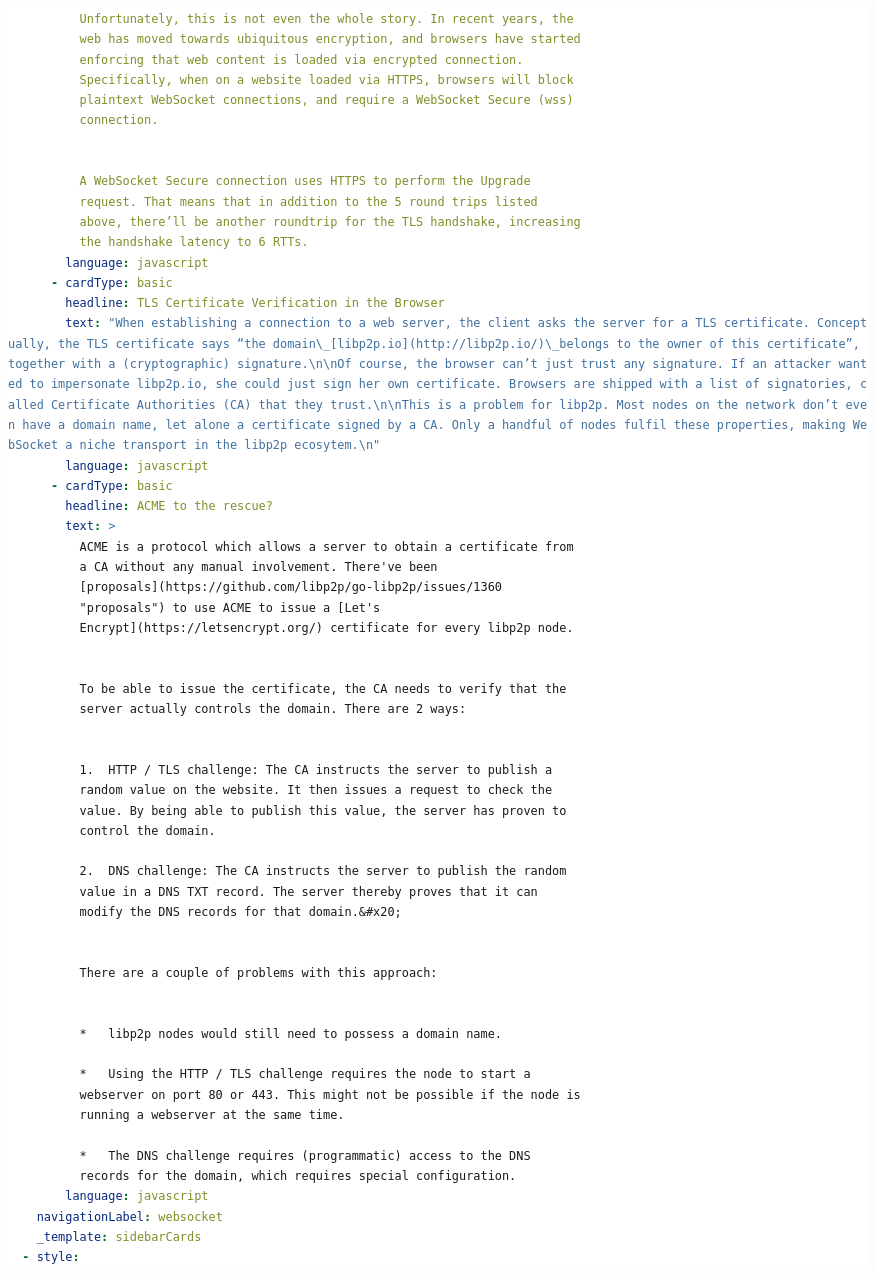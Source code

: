 ```yaml
          Unfortunately, this is not even the whole story. In recent years, the
          web has moved towards ubiquitous encryption, and browsers have started
          enforcing that web content is loaded via encrypted connection.
          Specifically, when on a website loaded via HTTPS, browsers will block
          plaintext WebSocket connections, and require a WebSocket Secure (wss)
          connection.


          A WebSocket Secure connection uses HTTPS to perform the Upgrade
          request. That means that in addition to the 5 round trips listed
          above, there’ll be another roundtrip for the TLS handshake, increasing
          the handshake latency to 6 RTTs.
        language: javascript
      - cardType: basic
        headline: TLS Certificate Verification in the Browser
        text: "When establishing a connection to a web server, the client asks the server for a TLS certificate. Conceptually, the TLS certificate says “the domain\_[libp2p.io](http://libp2p.io/)\_belongs to the owner of this certificate”, together with a (cryptographic) signature.\n\nOf course, the browser can’t just trust any signature. If an attacker wanted to impersonate libp2p.io, she could just sign her own certificate. Browsers are shipped with a list of signatories, called Certificate Authorities (CA) that they trust.\n\nThis is a problem for libp2p. Most nodes on the network don’t even have a domain name, let alone a certificate signed by a CA. Only a handful of nodes fulfil these properties, making WebSocket a niche transport in the libp2p ecosytem.\n"
        language: javascript
      - cardType: basic
        headline: ACME to the rescue?
        text: >
          ACME is a protocol which allows a server to obtain a certificate from
          a CA without any manual involvement. There've been
          [proposals](https://github.com/libp2p/go-libp2p/issues/1360
          "proposals") to use ACME to issue a [Let's
          Encrypt](https://letsencrypt.org/) certificate for every libp2p node.


          To be able to issue the certificate, the CA needs to verify that the
          server actually controls the domain. There are 2 ways:


          1.  HTTP / TLS challenge: The CA instructs the server to publish a
          random value on the website. It then issues a request to check the
          value. By being able to publish this value, the server has proven to
          control the domain.

          2.  DNS challenge: The CA instructs the server to publish the random
          value in a DNS TXT record. The server thereby proves that it can
          modify the DNS records for that domain.&#x20;


          There are a couple of problems with this approach:


          *   libp2p nodes would still need to possess a domain name.

          *   Using the HTTP / TLS challenge requires the node to start a
          webserver on port 80 or 443. This might not be possible if the node is
          running a webserver at the same time.

          *   The DNS challenge requires (programmatic) access to the DNS
          records for the domain, which requires special configuration.
        language: javascript
    navigationLabel: websocket
    _template: sidebarCards
  - style:
```